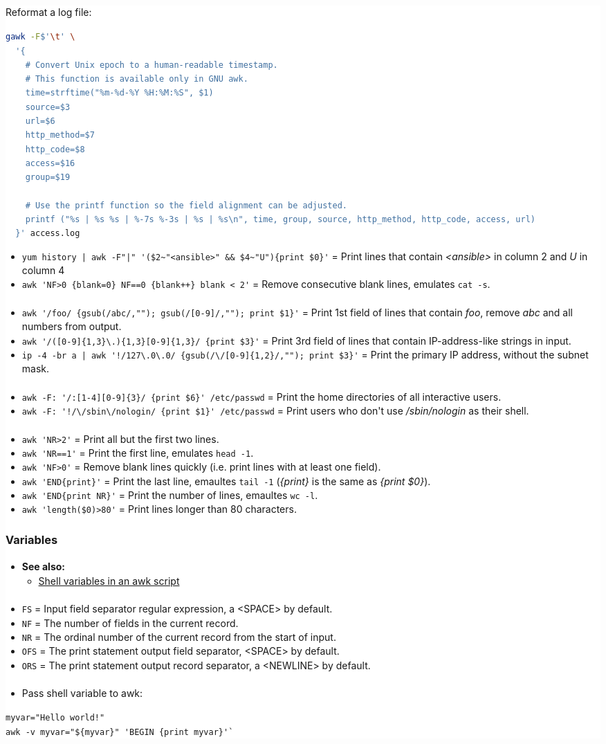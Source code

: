 Reformat a log file:
```bash
gawk -F$'\t' \
  '{
    # Convert Unix epoch to a human-readable timestamp.
    # This function is available only in GNU awk.
    time=strftime("%m-%d-%Y %H:%M:%S", $1)
    source=$3
    url=$6
    http_method=$7
    http_code=$8
    access=$16
    group=$19

    # Use the printf function so the field alignment can be adjusted.
    printf ("%s | %s %s | %-7s %-3s | %s | %s\n", time, group, source, http_method, http_code, access, url)
  }' access.log
```

- `yum history | awk -F"|" '($2~"<ansible>" && $4~"U"){print $0}'` = Print lines that contain *\<ansible\>* in column 2 and *U* in column 4
- `awk 'NF>0 {blank=0} NF==0 {blank++} blank < 2'`           = Remove consecutive blank lines, emulates `cat -s`.
<br><br>
- `awk '/foo/ {gsub(/abc/,""); gsub(/[0-9]/,""); print $1}'` = Print 1st field of lines that contain *foo*, remove *abc* and all numbers from output.
- `awk '/([0-9]{1,3}\.){1,3}[0-9]{1,3}/ {print $3}'`         = Print 3rd field of lines that contain IP-address-like strings in input.
- `ip -4 -br a | awk '!/127\.0\.0/ {gsub(/\/[0-9]{1,2}/,""); print $3}'` = Print the primary IP address, without the subnet mask.
<br><br>
- `awk -F: '/:[1-4][0-9]{3}/ {print $6}' /etc/passwd`     = Print the home directories of all interactive users.
- `awk -F: '!/\/sbin\/nologin/ {print $1}' /etc/passwd`   = Print users who don't use */sbin/nologin* as their shell.
<br><br>
- `awk 'NR>2'`          = Print all but the first two lines.
- `awk 'NR==1'`         = Print the first line, emulates `head -1`.
- `awk 'NF>0'`          = Remove blank lines quickly (i.e. print lines with at least one field).
- `awk 'END{print}'`    = Print the last line, emaultes `tail -1` (*{print}* is the same as *{print $0}*).
- `awk 'END{print NR}'` = Print the number of lines, emaultes `wc -l`.
- `awk 'length($0)>80'` = Print lines longer than 80 characters.

### Variables

- **See also:**
  - [Shell variables in an awk script](https://stackoverflow.com/questions/19075671/how-do-i-use-shell-variables-in-an-awk-script)
<br><br>
- `FS`  = Input field separator regular expression, a \<SPACE\> by default.
- `NF`  = The number of fields in the current record.
- `NR`  = The ordinal number of the current record from the start of input.
- `OFS` = The print statement output field separator, \<SPACE\> by default.
- `ORS` = The print statement output record separator, a \<NEWLINE\> by default.
<br><br>
- Pass shell variable to awk:
```
myvar="Hello world!"
awk -v myvar="${myvar}" 'BEGIN {print myvar}'`
```
